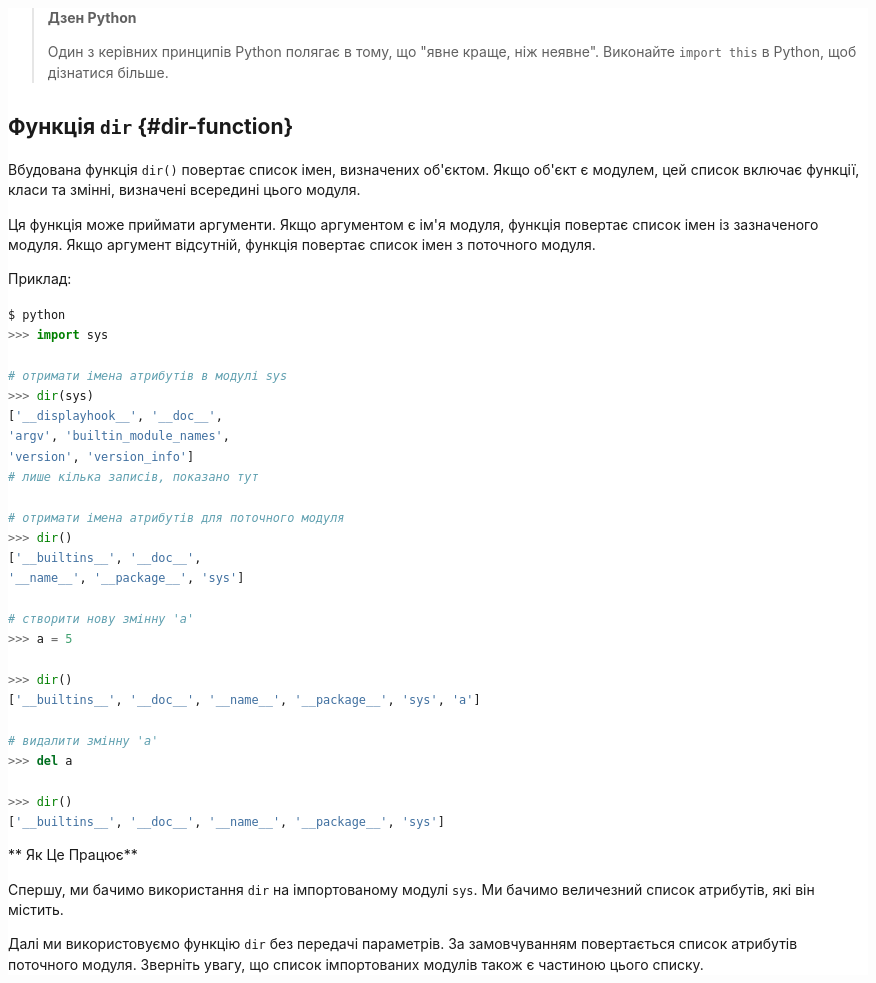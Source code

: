 


> **Дзен Python**
> 
> Один з керівних принципів Python полягає в тому, що "явне краще, ніж неявне". Виконайте `import this` в Python, щоб дізнатися більше.

## Функція `dir` {#dir-function}

Вбудована функція `dir()` повертає список імен, визначених об'єктом.
Якщо об'єкт є модулем, цей список включає функції, класи та змінні, визначені всередині цього модуля.

Ця функція може приймати аргументи.
Якщо аргументом є ім'я модуля, функція повертає список імен із зазначеного модуля.
Якщо аргумент відсутній, функція повертає список імен з поточного модуля.

Приклад:

```python
$ python
>>> import sys

# отримати імена атрибутів в модулі sys
>>> dir(sys)
['__displayhook__', '__doc__',
'argv', 'builtin_module_names',
'version', 'version_info']
# лише кілька записів, показано тут

# отримати імена атрибутів для поточного модуля
>>> dir()
['__builtins__', '__doc__',
'__name__', '__package__', 'sys']

# створити нову змінну 'a'
>>> a = 5

>>> dir()
['__builtins__', '__doc__', '__name__', '__package__', 'sys', 'a']

# видалити змінну 'а'
>>> del a

>>> dir()
['__builtins__', '__doc__', '__name__', '__package__', 'sys']
```
** Як Це Працює**

Спершу, ми бачимо використання `dir` на імпортованому модулі `sys`. Ми бачимо величезний список атрибутів, які він містить.

Далі ми використовуємо функцію `dir` без передачі параметрів. За замовчуванням повертається список атрибутів поточного модуля. Зверніть увагу, що список імпортованих модулів також є частиною цього списку.
